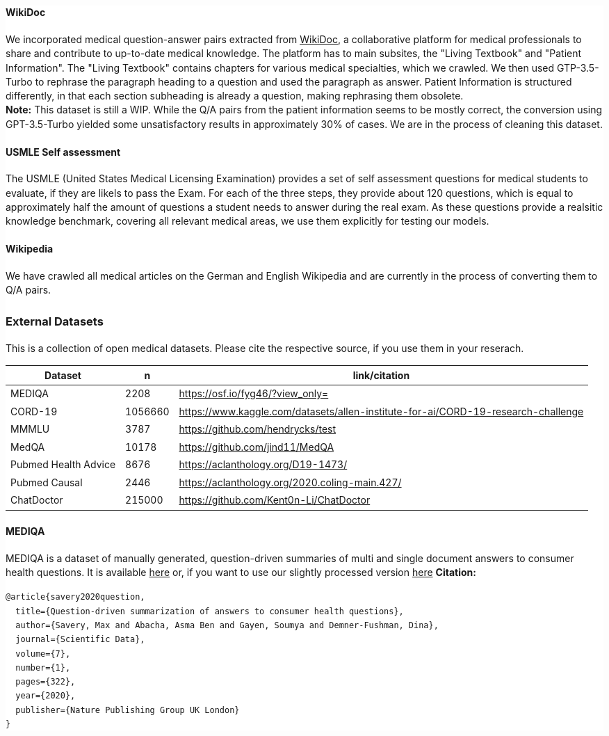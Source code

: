 #### WikiDoc
We incorporated medical question-answer pairs extracted from [WikiDoc](https://www.wikidoc.org/index.php/Main_Page), a collaborative platform for medical professionals to share and contribute to up-to-date medical knowledge. The platform has to main subsites, the "Living Textbook" and "Patient Information". The "Living Textbook" contains chapters for various medical specialties, which we crawled. We then used GTP-3.5-Turbo to rephrase the paragraph heading to a question and used the paragraph as answer.  Patient Information is structured differently, in that each section subheading is already a question, making rephrasing them obsolete.  
**Note:** This dataset is still a WIP. While the Q/A pairs from the patient information seems to be mostly correct, the conversion using GPT-3.5-Turbo yielded some unsatisfactory results in  approximately 30% of cases. We are in the process of cleaning this dataset. 

#### USMLE Self assessment
The USMLE (United States Medical Licensing Examination) provides a set of self assessment questions for medical students to evaluate, if they are likels to pass the Exam. For each of the three steps, they provide about 120 questions, which is equal to approximately half the amount of questions a student needs to answer during the real exam. As these questions provide a realsitic knowledge benchmark, covering all relevant medical areas, we use them explicitly for testing our models. 

#### Wikipedia
We have crawled all medical articles on the German and English Wikipedia and are currently in the process of converting them to Q/A pairs. 


### External Datasets
This is a collection of open medical datasets. Please cite the respective source, if you use them in your reserach. 

| Dataset              | n       | link/citation                                                                     |
|----------------------|---------|-----------------------------------------------------------------------------------|
| MEDIQA               | 2208    | https://osf.io/fyg46/?view_only=                                                  |
| CORD-19              | 1056660 | https://www.kaggle.com/datasets/allen-institute-for-ai/CORD-19-research-challenge |
| MMMLU                | 3787    | https://github.com/hendrycks/test                                                 |
| MedQA                | 10178   | https://github.com/jind11/MedQA                                                   |
| Pubmed Health Advice | 8676    | https://aclanthology.org/D19-1473/                                                |
| Pubmed Causal        | 2446    | https://aclanthology.org/2020.coling-main.427/                                    |
| ChatDoctor           | 215000  | https://github.com/Kent0n-Li/ChatDoctor                                           |


#### MEDIQA
MEDIQA is a dataset of manually generated, question-driven summaries of multi and single document answers to consumer health questions. 
It is available [here](https://osf.io/fyg46/?view_only=) or, if you want to use our slightly processed version [here](https://huggingface.co/datasets/medalpaca/medical_meadow_mediqa) 
**Citation:**
```
@article{savery2020question,
  title={Question-driven summarization of answers to consumer health questions},
  author={Savery, Max and Abacha, Asma Ben and Gayen, Soumya and Demner-Fushman, Dina},
  journal={Scientific Data},
  volume={7},
  number={1},
  pages={322},
  year={2020},
  publisher={Nature Publishing Group UK London}
}

```
